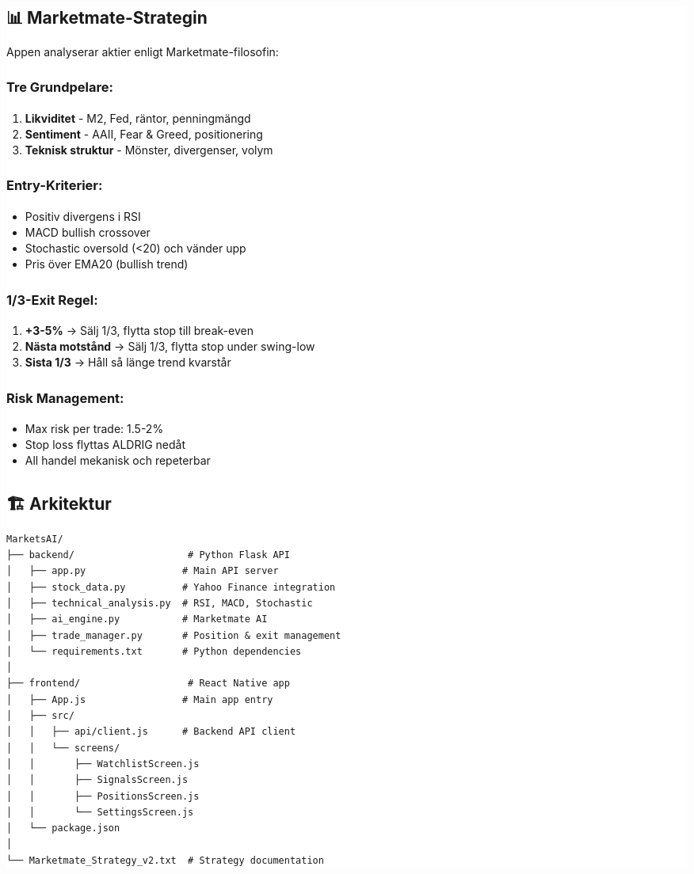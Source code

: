 ## 📊 Marketmate-Strategin

Appen analyserar aktier enligt Marketmate-filosofin:

### Tre Grundpelare:
1. **Likviditet** - M2, Fed, räntor, penningmängd
2. **Sentiment** - AAII, Fear & Greed, positionering
3. **Teknisk struktur** - Mönster, divergenser, volym

### Entry-Kriterier:
- Positiv divergens i RSI
- MACD bullish crossover
- Stochastic oversold (<20) och vänder upp
- Pris över EMA20 (bullish trend)

### 1/3-Exit Regel:
1. **+3-5%** → Sälj 1/3, flytta stop till break-even
2. **Nästa motstånd** → Sälj 1/3, flytta stop under swing-low
3. **Sista 1/3** → Håll så länge trend kvarstår

### Risk Management:
- Max risk per trade: 1.5-2%
- Stop loss flyttas ALDRIG nedåt
- All handel mekanisk och repeterbar

## 🏗️ Arkitektur

```
MarketsAI/
├── backend/                    # Python Flask API
│   ├── app.py                 # Main API server
│   ├── stock_data.py          # Yahoo Finance integration
│   ├── technical_analysis.py  # RSI, MACD, Stochastic
│   ├── ai_engine.py           # Marketmate AI
│   ├── trade_manager.py       # Position & exit management
│   └── requirements.txt       # Python dependencies
│
├── frontend/                   # React Native app
│   ├── App.js                 # Main app entry
│   ├── src/
│   │   ├── api/client.js      # Backend API client
│   │   └── screens/
│   │       ├── WatchlistScreen.js
│   │       ├── SignalsScreen.js
│   │       ├── PositionsScreen.js
│   │       └── SettingsScreen.js
│   └── package.json
│
└── Marketmate_Strategy_v2.txt  # Strategy documentation
```
